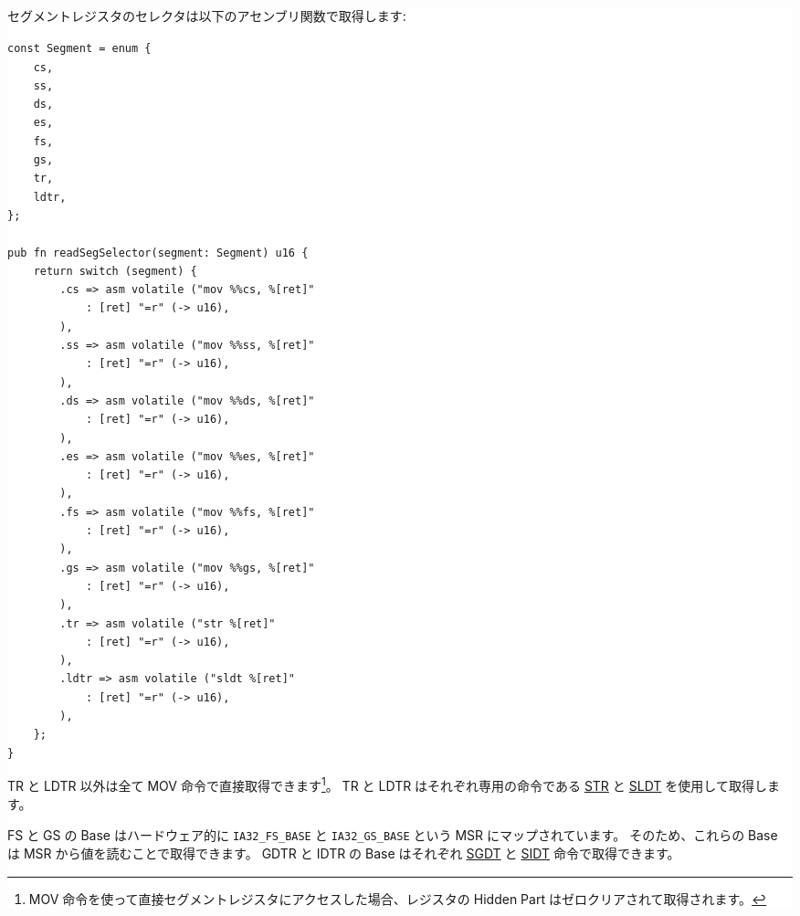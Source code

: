 セグメントレジスタのセレクタは以下のアセンブリ関数で取得します:

```ymir/arch/x86/asm.zig
const Segment = enum {
    cs,
    ss,
    ds,
    es,
    fs,
    gs,
    tr,
    ldtr,
};

pub fn readSegSelector(segment: Segment) u16 {
    return switch (segment) {
        .cs => asm volatile ("mov %%cs, %[ret]"
            : [ret] "=r" (-> u16),
        ),
        .ss => asm volatile ("mov %%ss, %[ret]"
            : [ret] "=r" (-> u16),
        ),
        .ds => asm volatile ("mov %%ds, %[ret]"
            : [ret] "=r" (-> u16),
        ),
        .es => asm volatile ("mov %%es, %[ret]"
            : [ret] "=r" (-> u16),
        ),
        .fs => asm volatile ("mov %%fs, %[ret]"
            : [ret] "=r" (-> u16),
        ),
        .gs => asm volatile ("mov %%gs, %[ret]"
            : [ret] "=r" (-> u16),
        ),
        .tr => asm volatile ("str %[ret]"
            : [ret] "=r" (-> u16),
        ),
        .ldtr => asm volatile ("sldt %[ret]"
            : [ret] "=r" (-> u16),
        ),
    };
}
```

TR と LDTR 以外は全て MOV 命令で直接取得できます[^seg-sel]。
TR と LDTR はそれぞれ専用の命令である [STR](https://www.felixcloutier.com/x86/str) と [SLDT](https://www.felixcloutier.com/x86/sldt) を使用して取得します。

FS と GS の Base はハードウェア的に `IA32_FS_BASE` と `IA32_GS_BASE` という MSR にマップされています。
そのため、これらの Base は MSR から値を読むことで取得できます。
GDTR と IDTR の Base はそれぞれ [SGDT](https://www.felixcloutier.com/x86/sgdt) と [SIDT](https://www.felixcloutier.com/x86/sidt) 命令で取得できます。


[^pbec]: *SDM Vol.3C 25.6.1 Pin-Based VM-Execution Controls*
[^pp]: *SDM Vol.3C 25.6.2 Processor-Based VM-Execution Controls*
[^seg-sel]: MOV 命令を使って直接セグメントレジスタにアクセスした場合、レジスタの Hidden Part はゼロクリアされて取得されます。
[^entryctrl]: *SDM Vol.3C 25.8.1 VM-Entry Control Fields*
[^exitctrl]: *SDM Vol.3C 25.7.1 VM-Exit Control Fields*